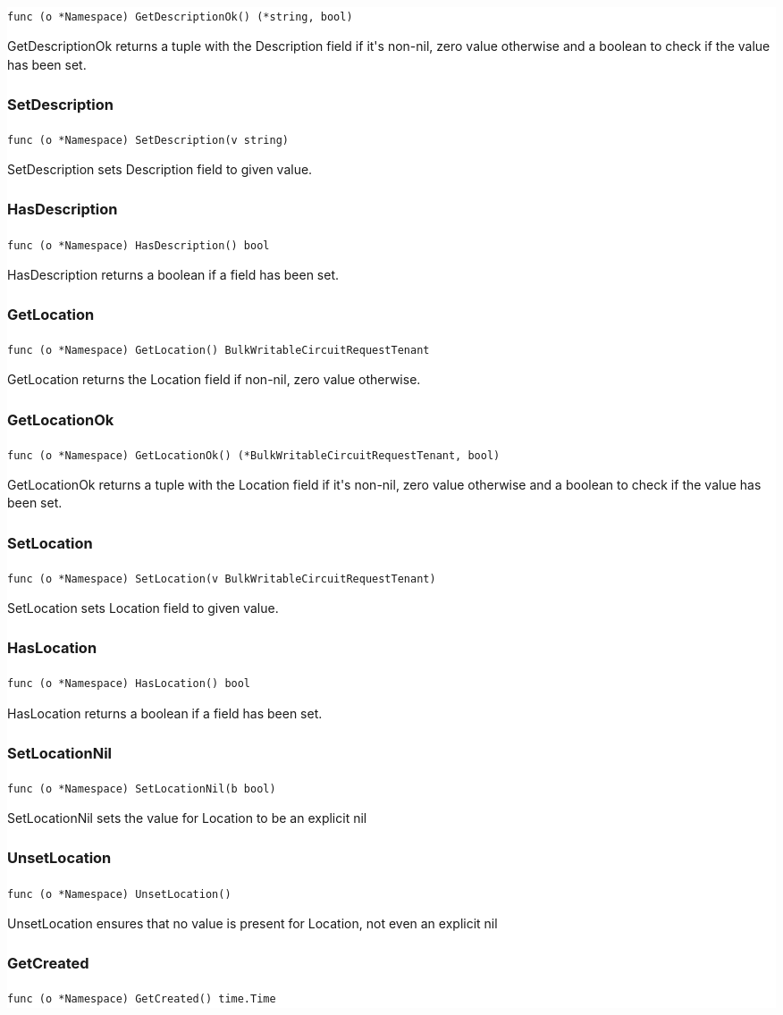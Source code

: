 `func (o *Namespace) GetDescriptionOk() (*string, bool)`

GetDescriptionOk returns a tuple with the Description field if it's non-nil, zero value otherwise
and a boolean to check if the value has been set.

### SetDescription

`func (o *Namespace) SetDescription(v string)`

SetDescription sets Description field to given value.

### HasDescription

`func (o *Namespace) HasDescription() bool`

HasDescription returns a boolean if a field has been set.

### GetLocation

`func (o *Namespace) GetLocation() BulkWritableCircuitRequestTenant`

GetLocation returns the Location field if non-nil, zero value otherwise.

### GetLocationOk

`func (o *Namespace) GetLocationOk() (*BulkWritableCircuitRequestTenant, bool)`

GetLocationOk returns a tuple with the Location field if it's non-nil, zero value otherwise
and a boolean to check if the value has been set.

### SetLocation

`func (o *Namespace) SetLocation(v BulkWritableCircuitRequestTenant)`

SetLocation sets Location field to given value.

### HasLocation

`func (o *Namespace) HasLocation() bool`

HasLocation returns a boolean if a field has been set.

### SetLocationNil

`func (o *Namespace) SetLocationNil(b bool)`

 SetLocationNil sets the value for Location to be an explicit nil

### UnsetLocation
`func (o *Namespace) UnsetLocation()`

UnsetLocation ensures that no value is present for Location, not even an explicit nil
### GetCreated

`func (o *Namespace) GetCreated() time.Time`
